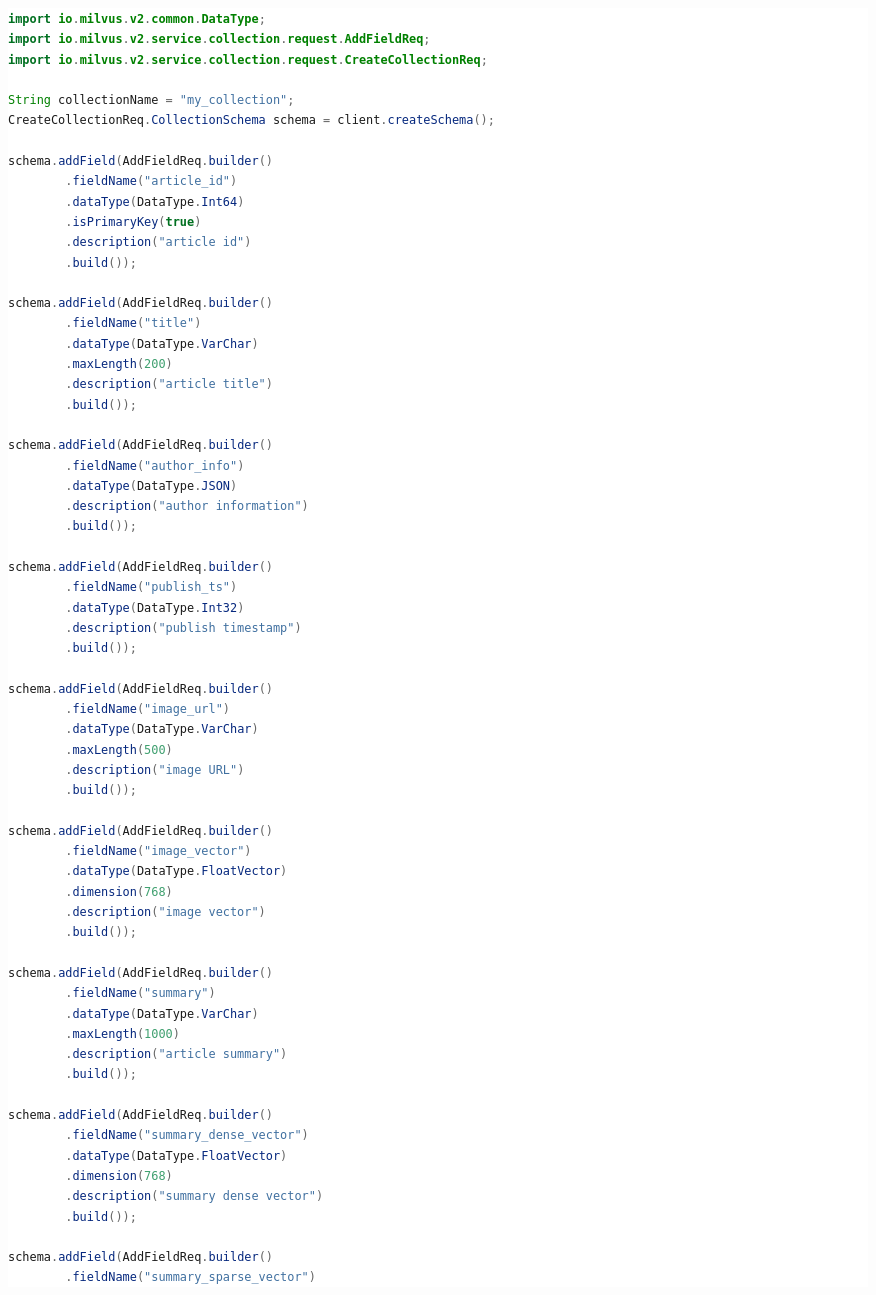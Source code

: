 ```java
import io.milvus.v2.common.DataType;
import io.milvus.v2.service.collection.request.AddFieldReq;
import io.milvus.v2.service.collection.request.CreateCollectionReq;

String collectionName = "my_collection";
CreateCollectionReq.CollectionSchema schema = client.createSchema();

schema.addField(AddFieldReq.builder()
        .fieldName("article_id")
        .dataType(DataType.Int64)
        .isPrimaryKey(true)
        .description("article id")
        .build());

schema.addField(AddFieldReq.builder()
        .fieldName("title")
        .dataType(DataType.VarChar)
        .maxLength(200)
        .description("article title")
        .build());

schema.addField(AddFieldReq.builder()
        .fieldName("author_info")
        .dataType(DataType.JSON)
        .description("author information")
        .build());

schema.addField(AddFieldReq.builder()
        .fieldName("publish_ts")
        .dataType(DataType.Int32)
        .description("publish timestamp")
        .build());

schema.addField(AddFieldReq.builder()
        .fieldName("image_url")
        .dataType(DataType.VarChar)
        .maxLength(500)
        .description("image URL")
        .build());

schema.addField(AddFieldReq.builder()
        .fieldName("image_vector")
        .dataType(DataType.FloatVector)
        .dimension(768)
        .description("image vector")
        .build());

schema.addField(AddFieldReq.builder()
        .fieldName("summary")
        .dataType(DataType.VarChar)
        .maxLength(1000)
        .description("article summary")
        .build());

schema.addField(AddFieldReq.builder()
        .fieldName("summary_dense_vector")
        .dataType(DataType.FloatVector)
        .dimension(768)
        .description("summary dense vector")
        .build());

schema.addField(AddFieldReq.builder()
        .fieldName("summary_sparse_vector")
```